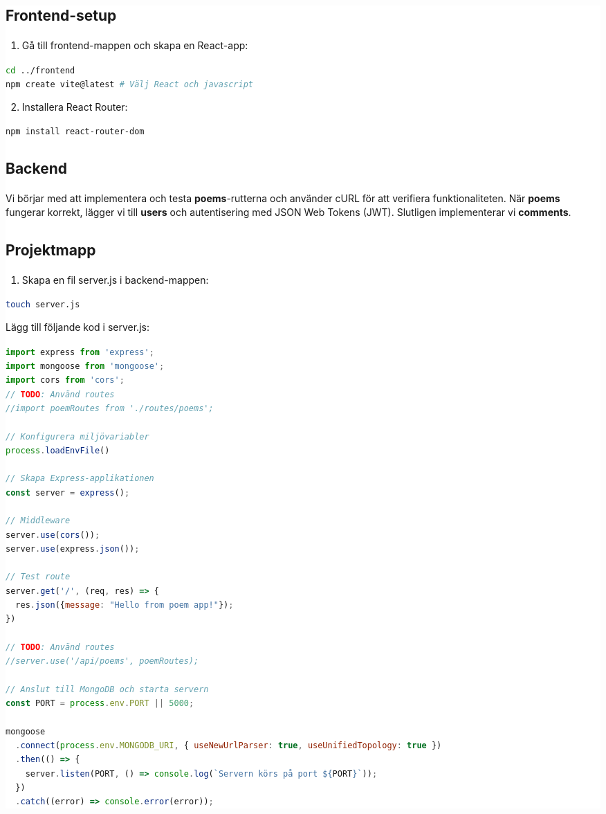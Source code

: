 

## Frontend-setup

1.	Gå till frontend-mappen och skapa en React-app:
```bash
cd ../frontend
npm create vite@latest # Välj React och javascript
```

2.	Installera React Router:

```bash
npm install react-router-dom
```

## Backend 

Vi börjar med att implementera och testa __poems__-rutterna och använder cURL för att verifiera funktionaliteten. När __poems__ fungerar korrekt, lägger vi till __users__ och autentisering med JSON Web Tokens (JWT). Slutligen implementerar vi __comments__.

## Projektmapp

1. Skapa en fil server.js i backend-mappen:
```bash
touch server.js
```
Lägg till följande kod i server.js:
```js
import express from 'express';
import mongoose from 'mongoose';
import cors from 'cors';
// TODO: Använd routes
//import poemRoutes from './routes/poems';

// Konfigurera miljövariabler
process.loadEnvFile()

// Skapa Express-applikationen
const server = express();

// Middleware
server.use(cors());
server.use(express.json());

// Test route
server.get('/', (req, res) => {
  res.json({message: "Hello from poem app!"});
})

// TODO: Använd routes
//server.use('/api/poems', poemRoutes);

// Anslut till MongoDB och starta servern
const PORT = process.env.PORT || 5000;

mongoose
  .connect(process.env.MONGODB_URI, { useNewUrlParser: true, useUnifiedTopology: true })
  .then(() => {
    server.listen(PORT, () => console.log(`Servern körs på port ${PORT}`));
  })
  .catch((error) => console.error(error));
```
